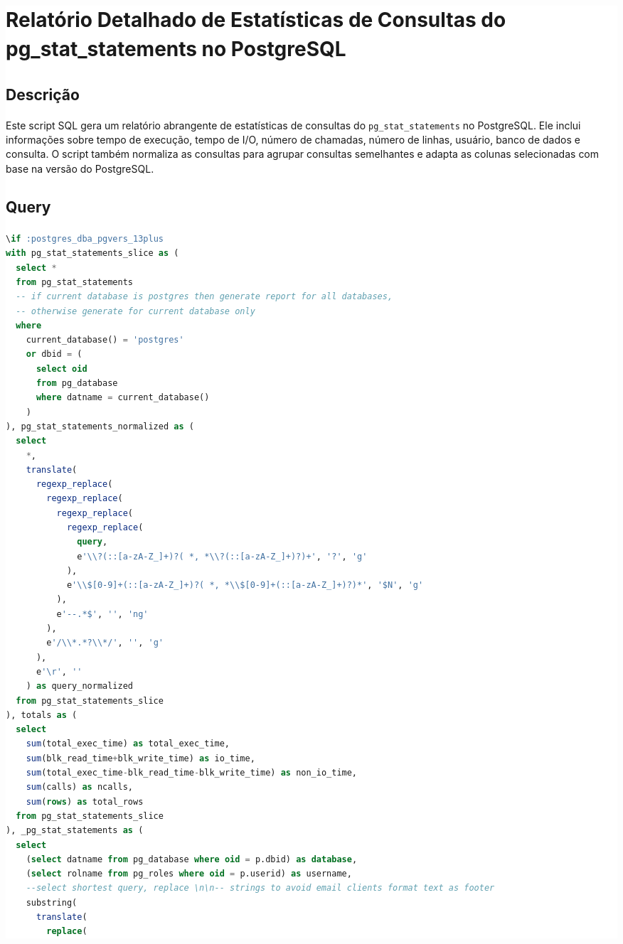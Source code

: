 # Relatório Detalhado de Estatísticas de Consultas do pg_stat_statements no PostgreSQL

## Descrição

Este script SQL gera um relatório abrangente de estatísticas de consultas do `pg_stat_statements` no PostgreSQL. Ele inclui informações sobre tempo de execução, tempo de I/O, número de chamadas, número de linhas, usuário, banco de dados e consulta. O script também normaliza as consultas para agrupar consultas semelhantes e adapta as colunas selecionadas com base na versão do PostgreSQL.

## Query

```sql
\if :postgres_dba_pgvers_13plus
with pg_stat_statements_slice as (
  select *
  from pg_stat_statements
  -- if current database is postgres then generate report for all databases,
  -- otherwise generate for current database only
  where
    current_database() = 'postgres'
    or dbid = (
      select oid
      from pg_database
      where datname = current_database()
    )
), pg_stat_statements_normalized as (
  select
    *,
    translate(
      regexp_replace(
        regexp_replace(
          regexp_replace(
            regexp_replace(
              query,
              e'\\?(::[a-zA-Z_]+)?( *, *\\?(::[a-zA-Z_]+)?)+', '?', 'g'
            ),
            e'\\$[0-9]+(::[a-zA-Z_]+)?( *, *\\$[0-9]+(::[a-zA-Z_]+)?)*', '$N', 'g'
          ),
          e'--.*$', '', 'ng'
        ),
        e'/\\*.*?\\*/', '', 'g'
      ),
      e'\r', ''
    ) as query_normalized
  from pg_stat_statements_slice
), totals as (
  select
    sum(total_exec_time) as total_exec_time,
    sum(blk_read_time+blk_write_time) as io_time,
    sum(total_exec_time-blk_read_time-blk_write_time) as non_io_time,
    sum(calls) as ncalls,
    sum(rows) as total_rows
  from pg_stat_statements_slice
), _pg_stat_statements as (
  select
    (select datname from pg_database where oid = p.dbid) as database,
    (select rolname from pg_roles where oid = p.userid) as username,
    --select shortest query, replace \n\n-- strings to avoid email clients format text as footer
    substring(
      translate(
        replace(
```